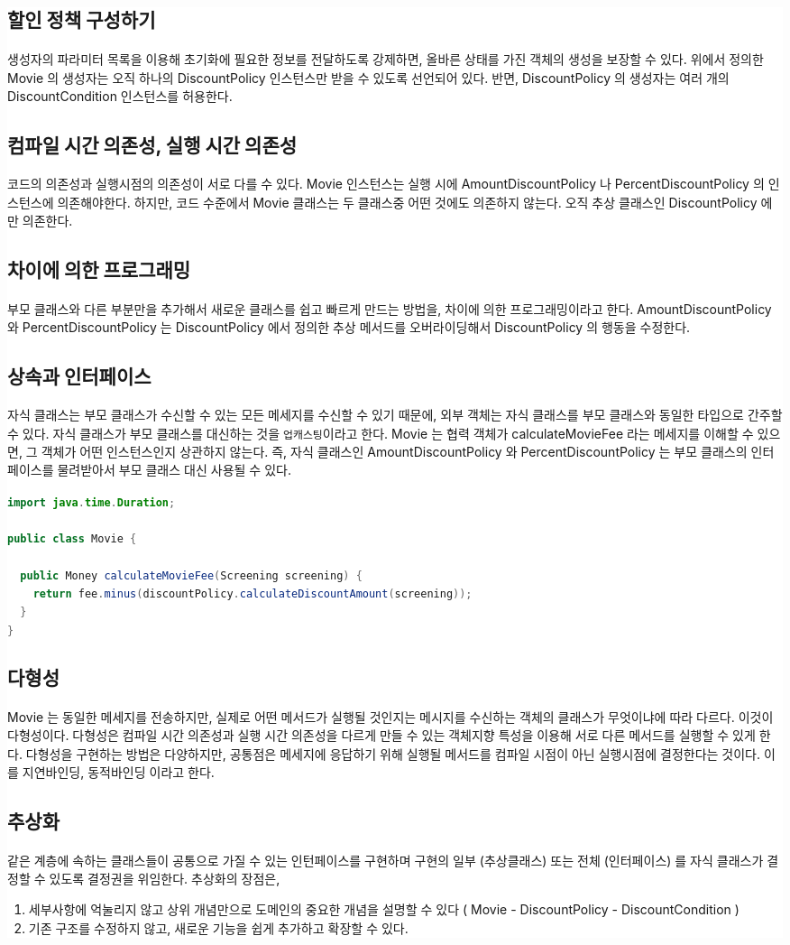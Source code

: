 ## 할인 정책 구성하기

생성자의 파라미터 목록을 이용해 초기화에 필요한 정보를 전달하도록 강제하면, 올바른 상태를 가진 객체의 생성을 보장할 수 있다.
위에서 정의한 Movie 의 생성자는 오직 하나의 DiscountPolicy 인스턴스만 받을 수 있도록 선언되어 있다.
반면, DiscountPolicy 의 생성자는 여러 개의 DiscountCondition 인스턴스를 허용한다.

## 컴파일 시간 의존성, 실행 시간 의존성

코드의 의존성과 실행시점의 의존성이 서로 다를 수 있다. 
Movie 인스턴스는 실행 시에 AmountDiscountPolicy 나 PercentDiscountPolicy 의 인스턴스에 의존해야한다.
하지만, 코드 수준에서 Movie 클래스는 두 클래스중 어떤 것에도 의존하지 않는다. 오직 추상 클래스인 DiscountPolicy 에만 의존한다.

## 차이에 의한 프로그래밍

부모 클래스와 다른 부분만을 추가해서 새로운 클래스를 쉽고 빠르게 만드는 방법을, 차이에 의한 프로그래밍이라고 한다.
AmountDiscountPolicy 와 PercentDiscountPolicy 는 DiscountPolicy 에서 정의한 추상 메서드를 오버라이딩해서 DiscountPolicy 의 행동을 수정한다.  

## 상속과 인터페이스

자식 클래스는 부모 클래스가 수신할 수 있는 모든 메세지를 수신할 수 있기 때문에, 외부 객체는 자식 클래스를 부모 클래스와 동일한 타입으로 간주할 수 있다.
자식 클래스가 부모 클래스를 대신하는 것을 `업캐스팅`이라고 한다.
Movie 는 협력 객체가 calculateMovieFee 라는 메세지를 이해할 수 있으면, 그 객체가 어떤 인스턴스인지 상관하지 않는다.
즉, 자식 클래스인 AmountDiscountPolicy 와 PercentDiscountPolicy 는 부모 클래스의 인터페이스를 물려받아서 부모 클래스 대신 사용될 수 있다.

```java
import java.time.Duration;

public class Movie {

  public Money calculateMovieFee(Screening screening) {
    return fee.minus(discountPolicy.calculateDiscountAmount(screening));
  }
}
```

## 다형성

Movie 는 동일한 메세지를 전송하지만, 실제로 어떤 메서드가 실행될 것인지는 메시지를 수신하는 객체의 클래스가 무엇이냐에 따라 다르다. 이것이 다형성이다.
다형성은 컴파일 시간 의존성과 실행 시간 의존성을 다르게 만들 수 있는 객체지향 특성을 이용해 서로 다른 메서드를 실행할 수 있게 한다.
다형성을 구현하는 방법은 다양하지만, 공통점은 메세지에 응답하기 위해 실행될 메서드를 컴파일 시점이 아닌 실행시점에 결정한다는 것이다. 
이를 지연바인딩, 동적바인딩 이라고 한다.

## 추상화

같은 계층에 속하는 클래스들이 공통으로 가질 수 있는 인턴페이스를 구현하며 구현의 일부 (추상클래스) 또는 전체 (인터페이스) 를 자식 클래스가 결정할 수 있도록 결정권을 위임한다.
추상화의 장점은,

1. 세부사항에 억눌리지 않고 상위 개념만으로 도메인의 중요한 개념을 설명할 수 있다
   ( Movie - DiscountPolicy - DiscountCondition )
2. 기존 구조를 수정하지 않고, 새로운 기능을 쉽게 추가하고 확장할 수 있다.
